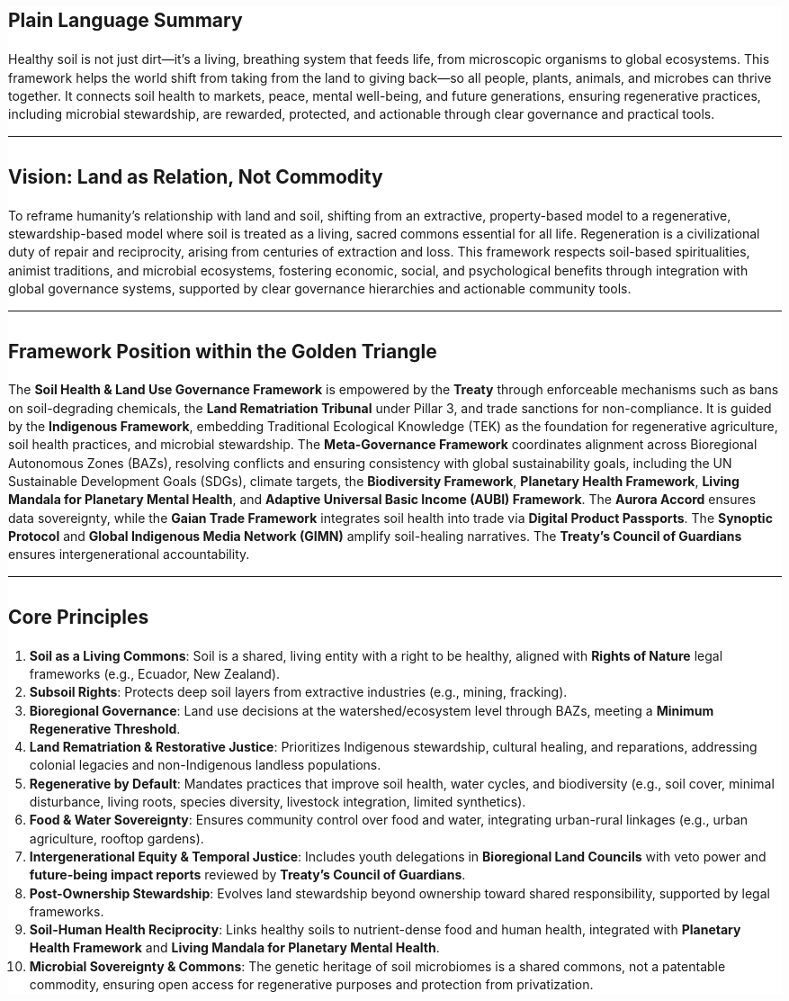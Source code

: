 ## **Plain Language Summary**
Healthy soil is not just dirt—it’s a living, breathing system that feeds life, from microscopic organisms to global ecosystems. This framework helps the world shift from taking from the land to giving back—so all people, plants, animals, and microbes can thrive together. It connects soil health to markets, peace, mental well-being, and future generations, ensuring regenerative practices, including microbial stewardship, are rewarded, protected, and actionable through clear governance and practical tools.

---

## **Vision: Land as Relation, Not Commodity**
To reframe humanity’s relationship with land and soil, shifting from an extractive, property-based model to a regenerative, stewardship-based model where soil is treated as a living, sacred commons essential for all life. Regeneration is a civilizational duty of repair and reciprocity, arising from centuries of extraction and loss. This framework respects soil-based spiritualities, animist traditions, and microbial ecosystems, fostering economic, social, and psychological benefits through integration with global governance systems, supported by clear governance hierarchies and actionable community tools.

---

## **Framework Position within the Golden Triangle**
The **Soil Health & Land Use Governance Framework** is empowered by the **Treaty** through enforceable mechanisms such as bans on soil-degrading chemicals, the **Land Rematriation Tribunal** under Pillar 3, and trade sanctions for non-compliance. It is guided by the **Indigenous Framework**, embedding Traditional Ecological Knowledge (TEK) as the foundation for regenerative agriculture, soil health practices, and microbial stewardship. The **Meta-Governance Framework** coordinates alignment across Bioregional Autonomous Zones (BAZs), resolving conflicts and ensuring consistency with global sustainability goals, including the UN Sustainable Development Goals (SDGs), climate targets, the **Biodiversity Framework**, **Planetary Health Framework**, **Living Mandala for Planetary Mental Health**, and **Adaptive Universal Basic Income (AUBI) Framework**. The **Aurora Accord** ensures data sovereignty, while the **Gaian Trade Framework** integrates soil health into trade via **Digital Product Passports**. The **Synoptic Protocol** and **Global Indigenous Media Network (GIMN)** amplify soil-healing narratives. The **Treaty’s Council of Guardians** ensures intergenerational accountability.

---

## **Core Principles**
1. **Soil as a Living Commons**: Soil is a shared, living entity with a right to be healthy, aligned with **Rights of Nature** legal frameworks (e.g., Ecuador, New Zealand).
2. **Subsoil Rights**: Protects deep soil layers from extractive industries (e.g., mining, fracking).
3. **Bioregional Governance**: Land use decisions at the watershed/ecosystem level through BAZs, meeting a **Minimum Regenerative Threshold**.
4. **Land Rematriation & Restorative Justice**: Prioritizes Indigenous stewardship, cultural healing, and reparations, addressing colonial legacies and non-Indigenous landless populations.
5. **Regenerative by Default**: Mandates practices that improve soil health, water cycles, and biodiversity (e.g., soil cover, minimal disturbance, living roots, species diversity, livestock integration, limited synthetics).
6. **Food & Water Sovereignty**: Ensures community control over food and water, integrating urban-rural linkages (e.g., urban agriculture, rooftop gardens).
7. **Intergenerational Equity & Temporal Justice**: Includes youth delegations in **Bioregional Land Councils** with veto power and **future-being impact reports** reviewed by **Treaty’s Council of Guardians**.
8. **Post-Ownership Stewardship**: Evolves land stewardship beyond ownership toward shared responsibility, supported by legal frameworks.
9. **Soil-Human Health Reciprocity**: Links healthy soils to nutrient-dense food and human health, integrated with **Planetary Health Framework** and **Living Mandala for Planetary Mental Health**.
10. **Microbial Sovereignty & Commons**: The genetic heritage of soil microbiomes is a shared commons, not a patentable commodity, ensuring open access for regenerative purposes and protection from privatization.
